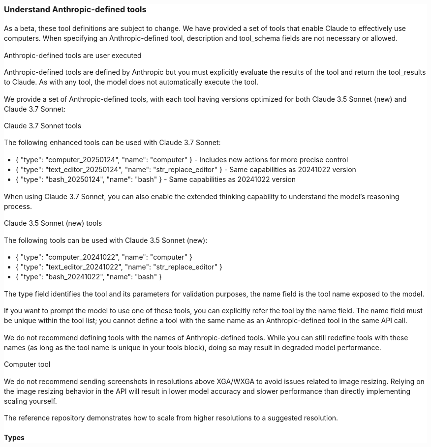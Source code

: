 ### ​Understand Anthropic-defined tools
As a beta, these tool definitions are subject to change.
We have provided a set of tools that enable Claude to effectively use computers. When specifying an Anthropic-defined tool, description and tool_schema fields are not necessary or allowed.

Anthropic-defined tools are user executed

Anthropic-defined tools are defined by Anthropic but you must explicitly evaluate the results of the tool and return the tool_results to Claude. As with any tool, the model does not automatically execute the tool.

We provide a set of Anthropic-defined tools, with each tool having versions optimized for both Claude 3.5 Sonnet (new) and Claude 3.7 Sonnet:

Claude 3.7 Sonnet tools

The following enhanced tools can be used with Claude 3.7 Sonnet:

* { "type": "computer_20250124", "name": "computer" } - Includes new actions for more precise control
* { "type": "text_editor_20250124", "name": "str_replace_editor" } - Same capabilities as 20241022 version
* { "type": "bash_20250124", "name": "bash" } - Same capabilities as 20241022 version

When using Claude 3.7 Sonnet, you can also enable the extended thinking capability to understand the model’s reasoning process.

Claude 3.5 Sonnet (new) tools

The following tools can be used with Claude 3.5 Sonnet (new):

* { "type": "computer_20241022", "name": "computer" }
* { "type": "text_editor_20241022", "name": "str_replace_editor" }
* { "type": "bash_20241022", "name": "bash" }

The type field identifies the tool and its parameters for validation purposes, the name field is the tool name exposed to the model.

If you want to prompt the model to use one of these tools, you can explicitly refer the tool by the name field. The name field must be unique within the tool list; you cannot define a tool with the same name as an Anthropic-defined tool in the same API call.

We do not recommend defining tools with the names of Anthropic-defined tools.
While you can still redefine tools with these names (as long as the tool name
is unique in your tools block), doing so may result in degraded model
performance.

Computer tool

We do not recommend sending screenshots in resolutions above XGA/WXGA to avoid issues related to image resizing.
Relying on the image resizing behavior in the API will result in lower model accuracy and slower performance than directly implementing scaling yourself.

The reference repository demonstrates how to scale from higher resolutions to a suggested resolution.

#### Types
